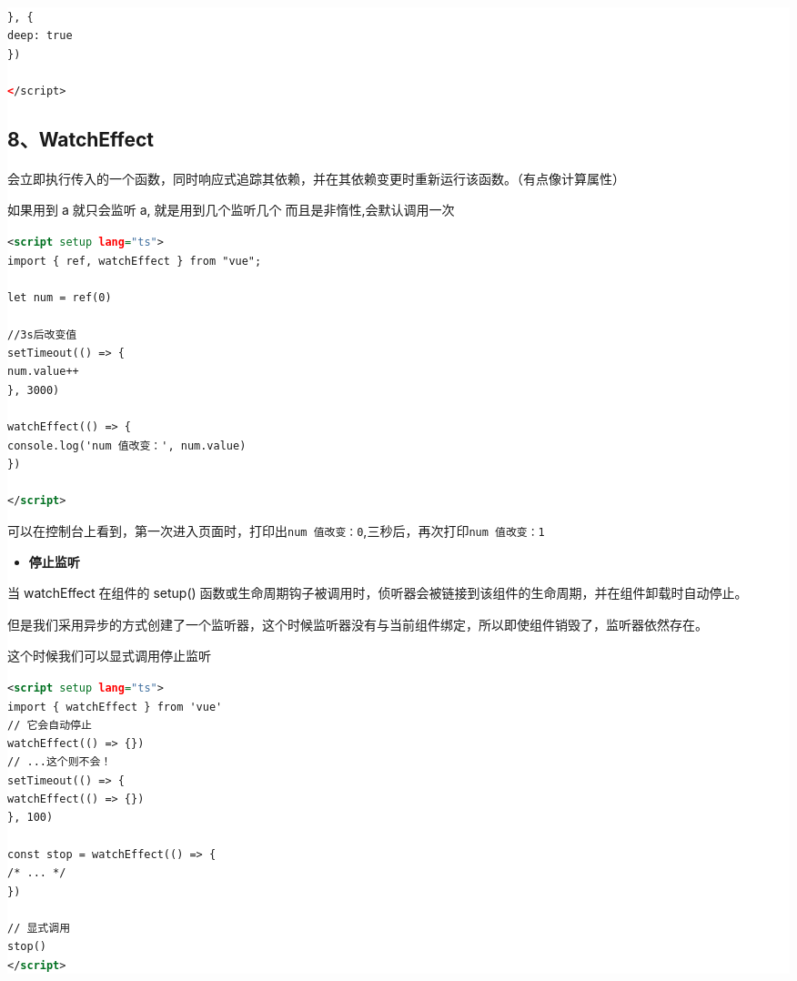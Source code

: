 ```xml
}, {
deep: true
})
 
</script>
```

## 8、WatchEffect

会立即执行传入的一个函数，同时响应式追踪其依赖，并在其依赖变更时重新运行该函数。（有点像计算属性）

如果用到 a 就只会监听 a, 就是用到几个监听几个 而且是非惰性,会默认调用一次



```xml
<script setup lang="ts">
import { ref, watchEffect } from "vue";
 
let num = ref(0)
 
//3s后改变值
setTimeout(() => {
num.value++
}, 3000)
 
watchEffect(() => {
console.log('num 值改变：', num.value)
})
 
</script>
```

可以在控制台上看到，第一次进入页面时，打印出`num 值改变：0`,三秒后，再次打印`num 值改变：1`

- **停止监听**

当 watchEffect 在组件的 setup() 函数或生命周期钩子被调用时，侦听器会被链接到该组件的生命周期，并在组件卸载时自动停止。

但是我们采用异步的方式创建了一个监听器，这个时候监听器没有与当前组件绑定，所以即使组件销毁了，监听器依然存在。

这个时候我们可以显式调用停止监听



```xml
<script setup lang="ts">
import { watchEffect } from 'vue'
// 它会自动停止
watchEffect(() => {})
// ...这个则不会！
setTimeout(() => {
watchEffect(() => {})
}, 100)
 
const stop = watchEffect(() => {
/* ... */
})
 
// 显式调用
stop()
</script>
```
